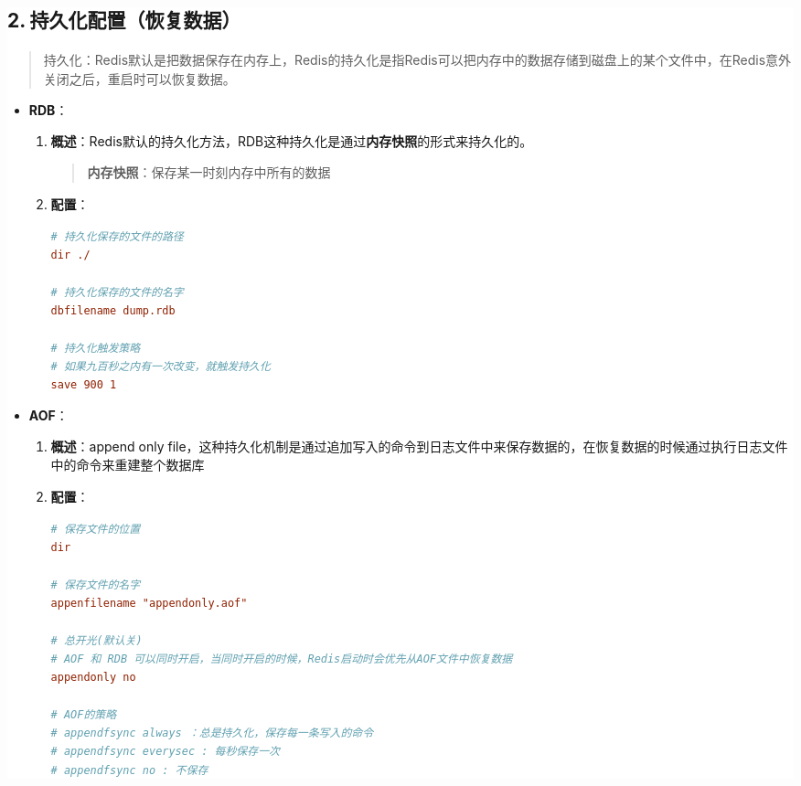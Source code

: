 

## 2. 持久化配置（恢复数据）

> 持久化：Redis默认是把数据保存在内存上，Redis的持久化是指Redis可以把内存中的数据存储到磁盘上的某个文件中，在Redis意外关闭之后，重启时可以恢复数据。

- **RDB**：

  1. **概述**：Redis默认的持久化方法，RDB这种持久化是通过**内存快照**的形式来持久化的。

     > **内存快照**：保存某一时刻内存中所有的数据
     
  2. **配置**：

     ```ini
     # 持久化保存的文件的路径
     dir ./
     
     # 持久化保存的文件的名字
     dbfilename dump.rdb
     
     # 持久化触发策略
     # 如果九百秒之内有一次改变，就触发持久化
     save 900 1
     ```

- **AOF**：

  1. **概述**：append only file，这种持久化机制是通过追加写入的命令到日志文件中来保存数据的，在恢复数据的时候通过执行日志文件中的命令来重建整个数据库

  2. **配置**：

     ```ini
     # 保存文件的位置
     dir
     
     # 保存文件的名字
     appenfilename "appendonly.aof"
     
     # 总开光(默认关)
     # AOF 和 RDB 可以同时开启，当同时开启的时候，Redis启动时会优先从AOF文件中恢复数据
     appendonly no
     
     # AOF的策略
     # appendfsync always ：总是持久化，保存每一条写入的命令
     # appendfsync everysec : 每秒保存一次
     # appendfsync no : 不保存
     ```
